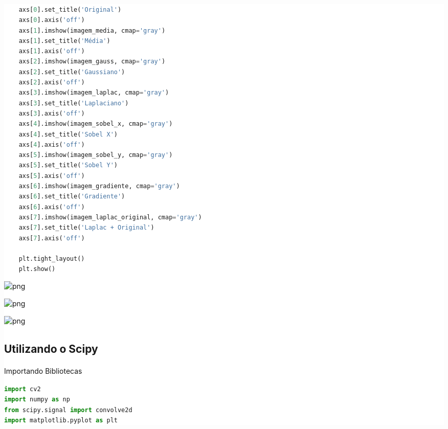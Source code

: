 ```python
    axs[0].set_title('Original')
    axs[0].axis('off')
    axs[1].imshow(imagem_media, cmap='gray')
    axs[1].set_title('Média')
    axs[1].axis('off')
    axs[2].imshow(imagem_gauss, cmap='gray')
    axs[2].set_title('Gaussiano')
    axs[2].axis('off')
    axs[3].imshow(imagem_laplac, cmap='gray')
    axs[3].set_title('Laplaciano')
    axs[3].axis('off')
    axs[4].imshow(imagem_sobel_x, cmap='gray')
    axs[4].set_title('Sobel X')
    axs[4].axis('off')
    axs[5].imshow(imagem_sobel_y, cmap='gray')
    axs[5].set_title('Sobel Y')
    axs[5].axis('off')
    axs[6].imshow(imagem_gradiente, cmap='gray')
    axs[6].set_title('Gradiente')
    axs[6].axis('off')
    axs[7].imshow(imagem_laplac_original, cmap='gray')
    axs[7].set_title('Laplac + Original')
    axs[7].axis('off')

    plt.tight_layout()
    plt.show()
```


    
![png](output_137_0.png)
    



    
![png](output_137_1.png)
    



    
![png](output_137_2.png)
    


## Utilizando o Scipy


Importando Bibliotecas


```python
import cv2
import numpy as np
from scipy.signal import convolve2d
import matplotlib.pyplot as plt
```
